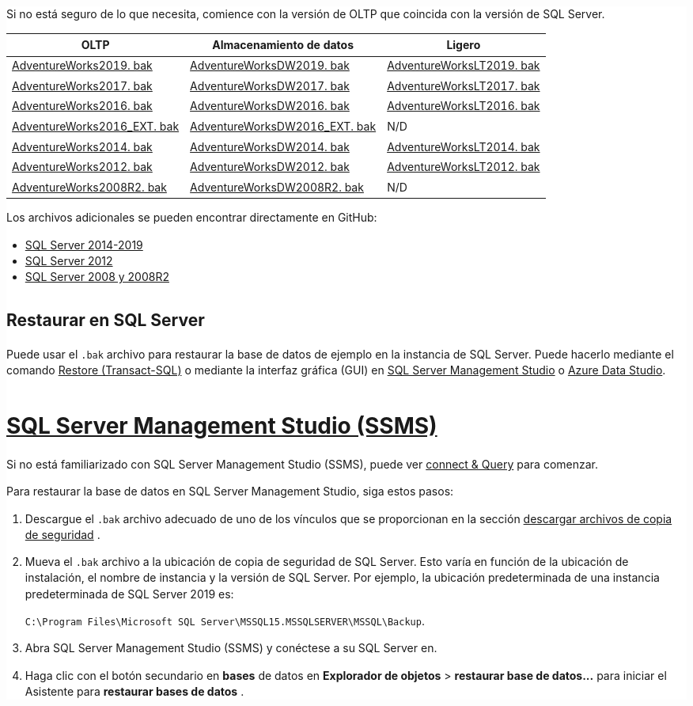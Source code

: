 Si no está seguro de lo que necesita, comience con la versión de OLTP que coincida con la versión de SQL Server. 

|**OLTP** |**Almacenamiento de datos** |**Ligero**|
|---------|---------|---------|
|[AdventureWorks2019. bak](https://github.com/Microsoft/sql-server-samples/releases/download/adventureworks/AdventureWorks2019.bak)|[AdventureWorksDW2019. bak](https://github.com/Microsoft/sql-server-samples/releases/download/adventureworks/AdventureWorksDW2019.bak)|[AdventureWorksLT2019. bak](https://github.com/Microsoft/sql-server-samples/releases/download/adventureworks/AdventureWorksLT2019.bak)|
|[AdventureWorks2017. bak](https://github.com/Microsoft/sql-server-samples/releases/download/adventureworks/AdventureWorks2017.bak)|[AdventureWorksDW2017. bak](https://github.com/Microsoft/sql-server-samples/releases/download/adventureworks/AdventureWorksDW2017.bak)|[AdventureWorksLT2017. bak](https://github.com/Microsoft/sql-server-samples/releases/download/adventureworks/AdventureWorksLT2017.bak)|
|[AdventureWorks2016. bak](https://github.com/Microsoft/sql-server-samples/releases/download/adventureworks/AdventureWorks2016.bak)|[AdventureWorksDW2016. bak](https://github.com/Microsoft/sql-server-samples/releases/download/adventureworks/AdventureWorksDW2016.bak)|[AdventureWorksLT2016. bak](https://github.com/Microsoft/sql-server-samples/releases/download/adventureworks/AdventureWorksLT2016.bak)|
|[AdventureWorks2016_EXT. bak](https://github.com/Microsoft/sql-server-samples/releases/download/adventureworks/AdventureWorks2016_EXT.bak)|[AdventureWorksDW2016_EXT. bak](https://github.com/Microsoft/sql-server-samples/releases/download/adventureworks/AdventureWorksDW2016_EXT.bak)| N/D |
|[AdventureWorks2014. bak](https://github.com/Microsoft/sql-server-samples/releases/download/adventureworks/AdventureWorks2014.bak)|[AdventureWorksDW2014. bak](https://github.com/Microsoft/sql-server-samples/releases/download/adventureworks/AdventureWorksDW2014.bak)|[AdventureWorksLT2014. bak](https://github.com/Microsoft/sql-server-samples/releases/download/adventureworks/AdventureWorksLT2014.bak)|
|[AdventureWorks2012. bak](https://github.com/Microsoft/sql-server-samples/releases/download/adventureworks/AdventureWorks2012.bak)|[AdventureWorksDW2012. bak](https://github.com/Microsoft/sql-server-samples/releases/download/adventureworks/AdventureWorksDW2012.bak)|[AdventureWorksLT2012. bak](https://github.com/Microsoft/sql-server-samples/releases/download/adventureworks/AdventureWorksLT2012.bak)|
|[AdventureWorks2008R2. bak](https://github.com/Microsoft/sql-server-samples/releases/download/adventureworks2008r2/adventure-works-2008r2-oltp.bak)| [AdventureWorksDW2008R2. bak](https://github.com/microsoft/sql-server-samples/releases/download/adventureworks2008r2/adventure-works-2008r2-dw.bak) | N/D |

Los archivos adicionales se pueden encontrar directamente en GitHub: 

- [SQL Server 2014-2019](https://github.com/Microsoft/sql-server-samples/releases/tag/adventureworks)
- [SQL Server 2012](https://github.com/Microsoft/sql-server-samples/releases/tag/adventureworks2012)
- [SQL Server 2008 y 2008R2](https://github.com/Microsoft/sql-server-samples/releases/tag/adventureworks2008r2)


## <a name="restore-to-sql-server"></a>Restaurar en SQL Server 

Puede usar el `.bak` archivo para restaurar la base de datos de ejemplo en la instancia de SQL Server. Puede hacerlo mediante el comando [Restore (Transact-SQL)](../t-sql/statements/restore-statements-transact-sql.md) o mediante la interfaz gráfica (GUI) en [SQL Server Management Studio](../ssms/download-sql-server-management-studio-ssms.md) o [Azure Data Studio](../azure-data-studio/download-azure-data-studio.md).

# <a name="sql-server-management-studio-ssms"></a>[SQL Server Management Studio (SSMS)](#tab/ssms)

Si no está familiarizado con SQL Server Management Studio (SSMS), puede ver [connect & Query](../ssms/quickstarts/ssms-connect-query-sql-server.md) para comenzar. 

Para restaurar la base de datos en SQL Server Management Studio, siga estos pasos:

1. Descargue el `.bak` archivo adecuado de uno de los vínculos que se proporcionan en la sección [descargar archivos de copia de seguridad](#download-backup-files) .
2. Mueva el `.bak` archivo a la ubicación de copia de seguridad de SQL Server. Esto varía en función de la ubicación de instalación, el nombre de instancia y la versión de SQL Server. Por ejemplo, la ubicación predeterminada de una instancia predeterminada de SQL Server 2019 es:

   `C:\Program Files\Microsoft SQL Server\MSSQL15.MSSQLSERVER\MSSQL\Backup`. 

3. Abra SQL Server Management Studio (SSMS) y conéctese a su SQL Server en. 
4. Haga clic con el botón secundario en **bases** de datos en **Explorador de objetos**  >  **restaurar base de datos...** para iniciar el Asistente para **restaurar bases de datos** . 
